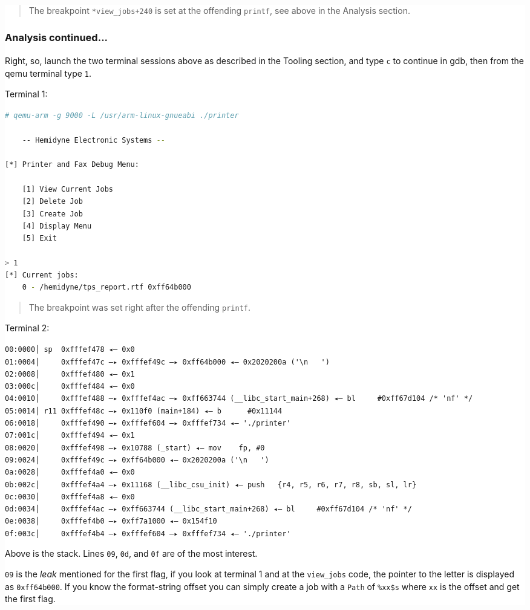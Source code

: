 > The breakpoint `*view_jobs+240` is set at the offending `printf`, see above in the Analysis section.


### Analysis continued...

Right, so, launch the two terminal sessions above as described in the Tooling section, and type `c` to continue in gdb, then from the qemu terminal type `1`.

Terminal 1:

```bash
# qemu-arm -g 9000 -L /usr/arm-linux-gnueabi ./printer

	-- Hemidyne Electronic Systems --

[*] Printer and Fax Debug Menu:

    [1] View Current Jobs
    [2] Delete Job
    [3] Create Job
    [4] Display Menu
    [5] Exit

> 1
[*] Current jobs:
	0 - /hemidyne/tps_report.rtf 0xff64b000
```

> The breakpoint was set right after the offending `printf`.

Terminal 2:

```
00:0000│ sp  0xfffef478 ◂— 0x0
01:0004│     0xfffef47c —▸ 0xfffef49c —▸ 0xff64b000 ◂— 0x2020200a ('\n   ')
02:0008│     0xfffef480 ◂— 0x1
03:000c│     0xfffef484 ◂— 0x0
04:0010│     0xfffef488 —▸ 0xfffef4ac —▸ 0xff663744 (__libc_start_main+268) ◂— bl     #0xff67d104 /* 'nf' */
05:0014│ r11 0xfffef48c —▸ 0x110f0 (main+184) ◂— b      #0x11144
06:0018│     0xfffef490 —▸ 0xfffef604 —▸ 0xfffef734 ◂— './printer'
07:001c│     0xfffef494 ◂— 0x1
08:0020│     0xfffef498 —▸ 0x10788 (_start) ◂— mov    fp, #0
09:0024│     0xfffef49c —▸ 0xff64b000 ◂— 0x2020200a ('\n   ')
0a:0028│     0xfffef4a0 ◂— 0x0
0b:002c│     0xfffef4a4 —▸ 0x11168 (__libc_csu_init) ◂— push   {r4, r5, r6, r7, r8, sb, sl, lr}
0c:0030│     0xfffef4a8 ◂— 0x0
0d:0034│     0xfffef4ac —▸ 0xff663744 (__libc_start_main+268) ◂— bl     #0xff67d104 /* 'nf' */
0e:0038│     0xfffef4b0 —▸ 0xff7a1000 ◂— 0x154f10
0f:003c│     0xfffef4b4 —▸ 0xfffef604 —▸ 0xfffef734 ◂— './printer'
```

Above is the stack.  Lines `09`, `0d`, and `0f` are of the most interest.

`09` is the _leak_ mentioned for the first flag, if you look at terminal 1 and at the `view_jobs` code, the pointer to the letter is displayed as `0xff64b000`.  If you know the format-string offset you can simply create a job with a `Path` of `%xx$s` where `xx` is the offset and get the first flag.
